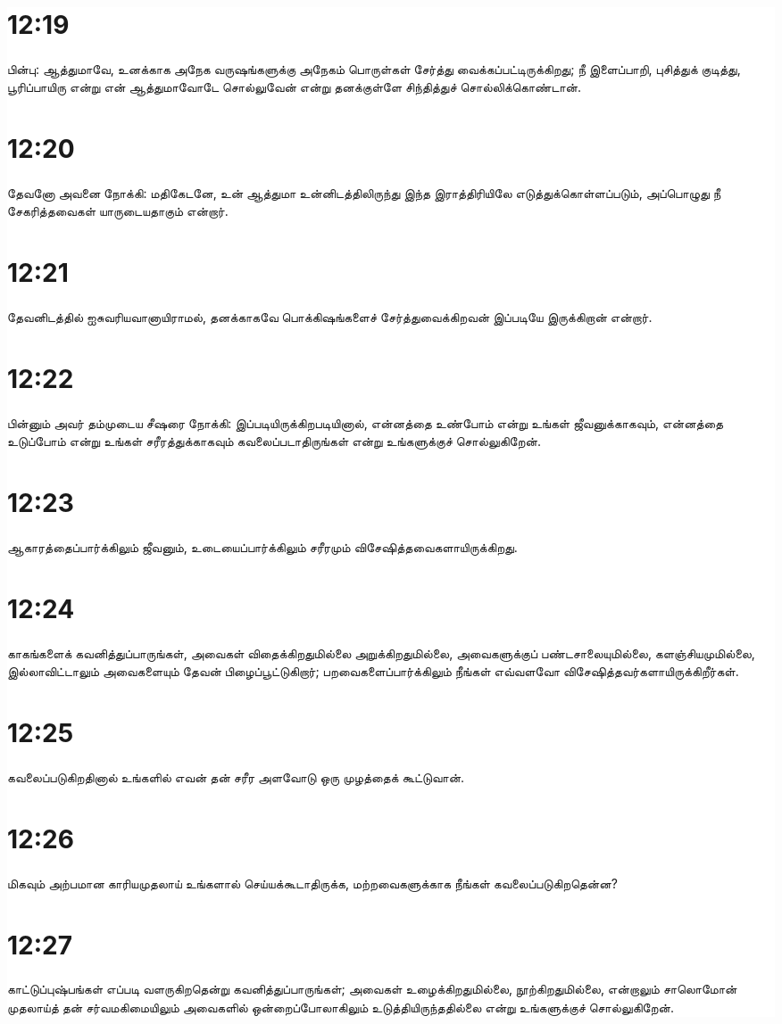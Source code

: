 #  12:19

பின்பு: ஆத்துமாவே, உனக்காக அநேக வருஷங்களுக்கு அநேகம் பொருள்கள் சேர்த்து வைக்கப்பட்டிருக்கிறது; நீ இளைப்பாறி, புசித்துக் குடித்து, பூரிப்பாயிரு என்று என் ஆத்துமாவோடே சொல்லுவேன் என்று தனக்குள்ளே சிந்தித்துச் சொல்லிக்கொண்டான்.

#  12:20

தேவனோ அவனை நோக்கி: மதிகேடனே, உன் ஆத்துமா உன்னிடத்திலிருந்து இந்த இராத்திரியிலே எடுத்துக்கொள்ளப்படும், அப்பொழுது நீ சேகரித்தவைகள் யாருடையதாகும் என்றார்.

#  12:21

தேவனிடத்தில் ஐசுவரியவானாயிராமல், தனக்காகவே பொக்கிஷங்களைச் சேர்த்துவைக்கிறவன் இப்படியே இருக்கிறான் என்றார்.

#  12:22

பின்னும் அவர் தம்முடைய சீஷரை நோக்கி: இப்படியிருக்கிறபடியினால், என்னத்தை உண்போம் என்று உங்கள் ஜீவனுக்காகவும், என்னத்தை உடுப்போம் என்று உங்கள் சரீரத்துக்காகவும் கவலைப்படாதிருங்கள் என்று உங்களுக்குச் சொல்லுகிறேன்.

#  12:23

ஆகாரத்தைப்பார்க்கிலும் ஜீவனும், உடையைப்பார்க்கிலும் சரீரமும் விசேஷித்தவைகளாயிருக்கிறது.

#  12:24

காகங்களைக் கவனித்துப்பாருங்கள், அவைகள் விதைக்கிறதுமில்லை அறுக்கிறதுமில்லை, அவைகளுக்குப் பண்டசாலையுமில்லை, களஞ்சியமுமில்லை, இல்லாவிட்டாலும் அவைகளையும் தேவன் பிழைப்பூட்டுகிறார்; பறவைகளைப்பார்க்கிலும் நீங்கள் எவ்வளவோ விசேஷித்தவர்களாயிருக்கிறீர்கள்.

#  12:25

கவலைப்படுகிறதினால் உங்களில் எவன் தன் சரீர அளவோடு ஒரு முழத்தைக் கூட்டுவான்.

#  12:26

மிகவும் அற்பமான காரியமுதலாய் உங்களால் செய்யக்கூடாதிருக்க, மற்றவைகளுக்காக நீங்கள் கவலைப்படுகிறதென்ன?

#  12:27

காட்டுப்புஷ்பங்கள் எப்படி வளருகிறதென்று கவனித்துப்பாருங்கள்; அவைகள் உழைக்கிறதுமில்லை, நூற்கிறதுமில்லை, என்றாலும் சாலொமோன் முதலாய்த் தன் சர்வமகிமையிலும் அவைகளில் ஒன்றைப்போலாகிலும் உடுத்தியிருந்ததில்லை என்று உங்களுக்குச் சொல்லுகிறேன்.
